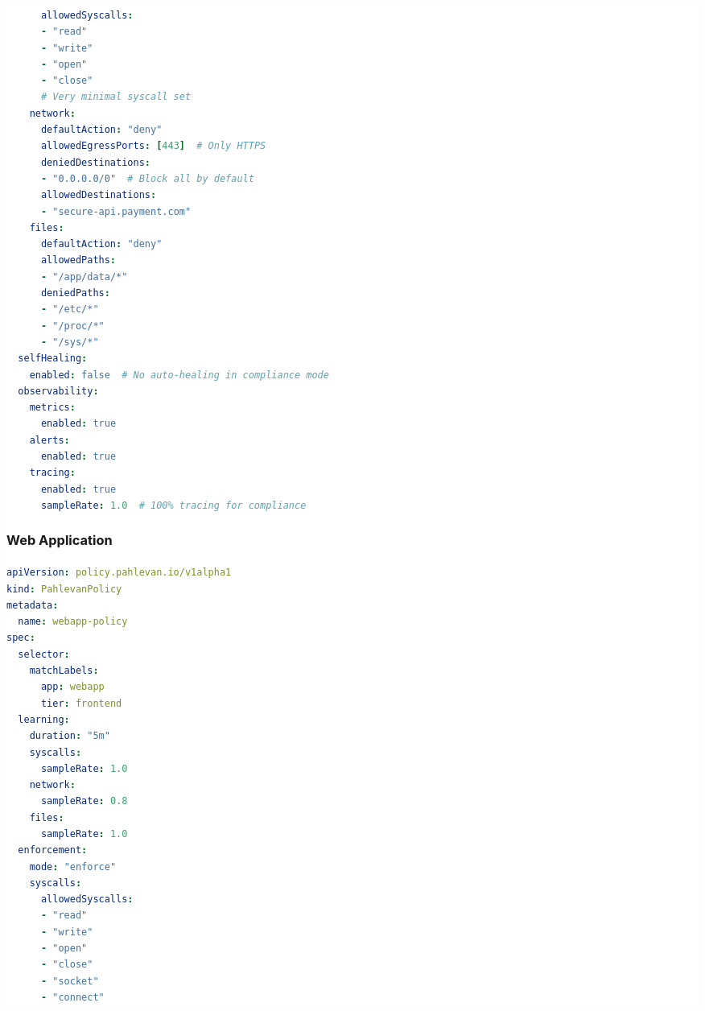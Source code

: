 ```yaml
      allowedSyscalls:
      - "read"
      - "write"
      - "open"
      - "close"
      # Very minimal syscall set
    network:
      defaultAction: "deny"
      allowedEgressPorts: [443]  # Only HTTPS
      deniedDestinations:
      - "0.0.0.0/0"  # Block all by default
      allowedDestinations:
      - "secure-api.payment.com"
    files:
      defaultAction: "deny"
      allowedPaths:
      - "/app/data/*"
      deniedPaths:
      - "/etc/*"
      - "/proc/*"
      - "/sys/*"
  selfHealing:
    enabled: false  # No auto-healing in compliance mode
  observability:
    metrics:
      enabled: true
    alerts:
      enabled: true
    tracing:
      enabled: true
      sampleRate: 1.0  # 100% tracing for compliance
```

### Web Application

```yaml
apiVersion: policy.pahlevan.io/v1alpha1
kind: PahlevanPolicy
metadata:
  name: webapp-policy
spec:
  selector:
    matchLabels:
      app: webapp
      tier: frontend
  learning:
    duration: "5m"
    syscalls:
      sampleRate: 1.0
    network:
      sampleRate: 0.8
    files:
      sampleRate: 1.0
  enforcement:
    mode: "enforce"
    syscalls:
      allowedSyscalls:
      - "read"
      - "write"
      - "open"
      - "close"
      - "socket"
      - "connect"
```